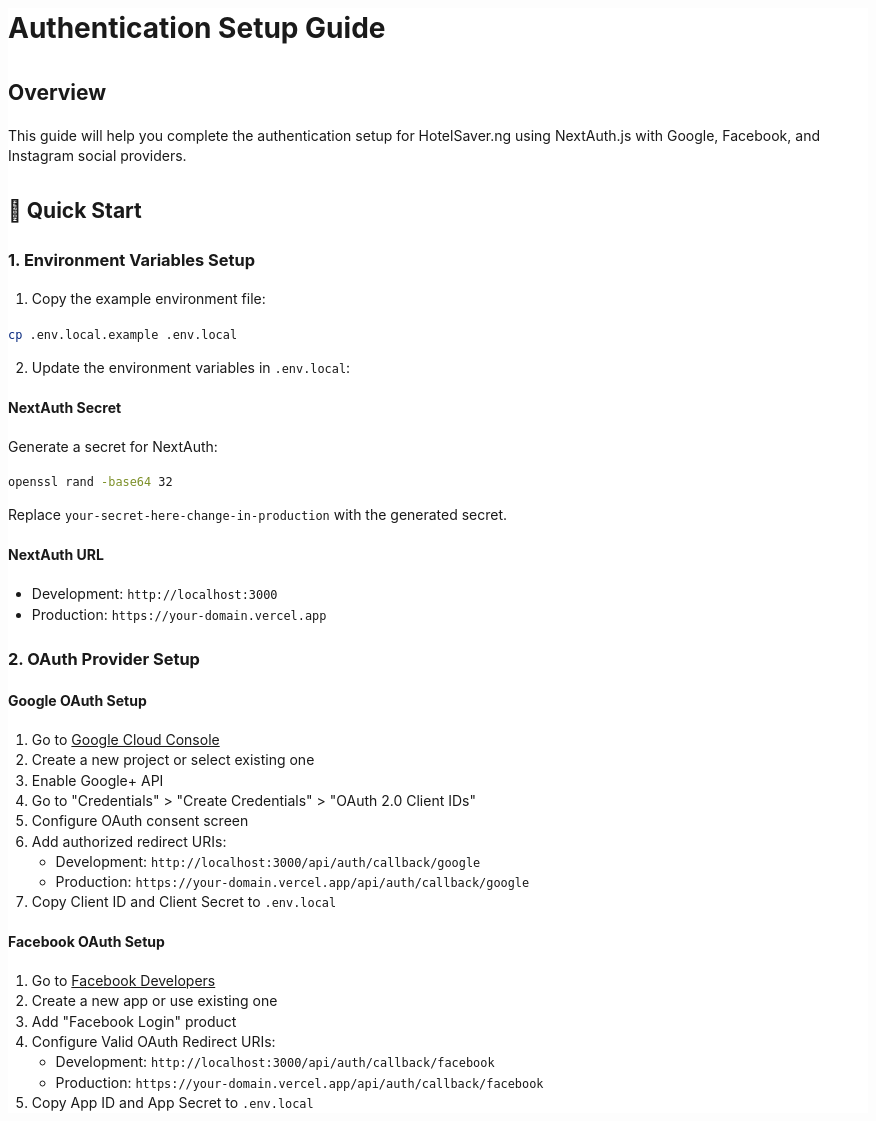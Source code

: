 # Authentication Setup Guide

## Overview
This guide will help you complete the authentication setup for HotelSaver.ng using NextAuth.js with Google, Facebook, and Instagram social providers.

## 🚀 Quick Start

### 1. Environment Variables Setup

1. Copy the example environment file:
```bash
cp .env.local.example .env.local
```

2. Update the environment variables in `.env.local`:

#### NextAuth Secret
Generate a secret for NextAuth:
```bash
openssl rand -base64 32
```
Replace `your-secret-here-change-in-production` with the generated secret.

#### NextAuth URL
- Development: `http://localhost:3000`
- Production: `https://your-domain.vercel.app`

### 2. OAuth Provider Setup

#### Google OAuth Setup
1. Go to [Google Cloud Console](https://console.cloud.google.com/)
2. Create a new project or select existing one
3. Enable Google+ API
4. Go to "Credentials" > "Create Credentials" > "OAuth 2.0 Client IDs"
5. Configure OAuth consent screen
6. Add authorized redirect URIs:
   - Development: `http://localhost:3000/api/auth/callback/google`
   - Production: `https://your-domain.vercel.app/api/auth/callback/google`
7. Copy Client ID and Client Secret to `.env.local`

#### Facebook OAuth Setup
1. Go to [Facebook Developers](https://developers.facebook.com/)
2. Create a new app or use existing one
3. Add "Facebook Login" product
4. Configure Valid OAuth Redirect URIs:
   - Development: `http://localhost:3000/api/auth/callback/facebook`
   - Production: `https://your-domain.vercel.app/api/auth/callback/facebook`
5. Copy App ID and App Secret to `.env.local`
